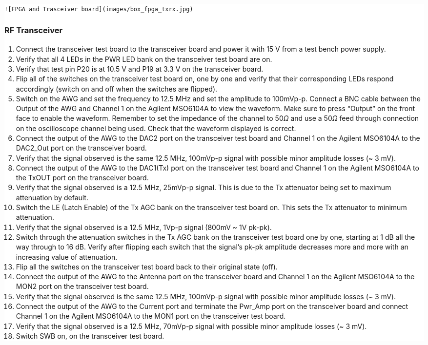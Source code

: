 	![FPGA and Trasceiver board](images/box_fpga_txrx.jpg)

### RF Transceiver

1.  Connect the transceiver test board to the transceiver board and power it with 15 V from a test bench power supply.
1.  Verify that all 4 LEDs in the PWR LED bank on the transceiver test board are on.
1.  Verify that test pin P20 is at 10.5 V and P19 at 3.3 V on the transceiver board.
1.  Flip all of the switches on the transceiver test board on, one by one and verify that their corresponding LEDs respond accordingly (switch on and off when the switches are flipped).
1.  Switch on the AWG and set the frequency to 12.5 MHz and set the amplitude to 100mVp-p. Connect a BNC cable between the Output of the AWG and Channel 1 on the Agilent MSO6104A to view the waveform. Make sure to press “Output” on the front face to enable the waveform. Remember to set the impedance of the channel to 50$\Omega$ and use a 50$\Omega$ feed through connection on the oscilloscope channel being used. Check that the waveform displayed is correct.
1.  Connect the output of the AWG to the DAC2 port on the transceiver test board and Channel 1 on the Agilent MSO6104A to the DAC2_Out port on the transceiver board.
1.  Verify that the signal observed is the same 12.5 MHz, 100mVp-p signal with possible minor amplitude losses (~ 3 mV).
1.  Connect the output of the AWG to the DAC1(Tx) port on the transceiver test board and Channel 1 on the Agilent MSO6104A to the TxOUT port on the transceiver board.
1.  Verify that the signal observed is a 12.5 MHz, 25mVp-p signal. This is due to the Tx attenuator being set to maximum attenuation by default.
1.  Switch the LE (Latch Enable) of the Tx AGC bank on the transceiver test board on. This sets the Tx attenuator to minimum attenuation.
1.  Verify that the signal observed is a 12.5 MHz, 1Vp-p signal (800mV ~ 1V pk-pk).
1.  Switch through the attenuation switches in the Tx AGC bank on the transceiver test board one by one, starting at 1 dB all the way through to 16 dB. Verify after flipping each switch that the signal’s pk-pk amplitude decreases more and more with an increasing value of attenuation.
1.  Flip all the switches on the transceiver test board back to their original state (off).
1.  Connect the output of the AWG to the Antenna port on the transceiver board and Channel 1 on the Agilent MSO6104A to the MON2 port on the transceiver test board.
1.  Verify that the signal observed is the same 12.5 MHz, 100mVp-p signal with possible minor amplitude losses (~ 3 mV).
1.  Connect the output of the AWG to the Current port and terminate the Pwr_Amp port on the transceiver board and connect Channel 1 on the Agilent MSO6104A to the MON1 port on the transceiver test board.
1.  Verify that the signal observed is a 12.5 MHz, 70mVp-p signal with possible minor amplitude losses (~ 3 mV).
1.  Switch SWB on, on the transceiver test board.